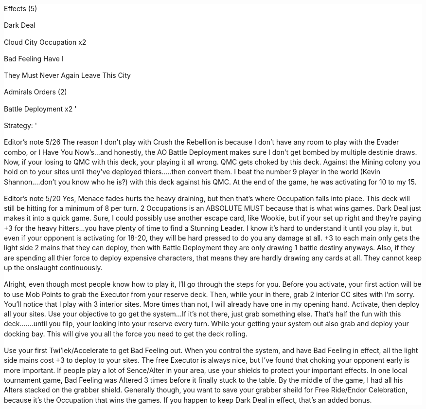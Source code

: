 
Effects (5)

Dark Deal

Cloud City Occupation x2

Bad Feeling Have I

They Must Never Again Leave This City


Admirals Orders (2)

Battle Deployment x2 '

Strategy: '

Editor’s note 5/26  The reason I don’t play with Crush the Rebellion is because I don’t have any room to play with the Evader combo, or I Have You Now’s...and honestly, the AO Battle Deployment makes sure I don’t get bombed by multiple destinie draws.  Now, if your losing to QMC with this deck, your playing it all wrong.  QMC gets choked by this deck.  Against the Mining colony you hold on to your sites until they’ve deployed thiers.....then convert them.  I beat the number 9 player in the world (Kevin Shannon....don’t you know who he is?) with this deck against his QMC.  At the end of the game, he was activating for 10 to my 15.  


Editor’s note 5/20  Yes, Menace fades hurts the heavy draining, but then that’s where Occupation falls into place.  This deck will still be hitting for a minimum of 8 per turn.  2 Occupations is an ABSOLUTE MUST because that is what wins games.  Dark Deal just makes it into a quick game.  Sure, I could possibly use another escape card, like Wookie, but if your set up right and they’re paying +3 for the heavy hitters...you have plenty of time to find a Stunning Leader.  I know it’s hard to understand it until you play it, but even if your opponent is activating for 18-20, they will be hard pressed to do you any damage at all.  +3 to each main only gets the light side 2 mains that they can deploy, then with Battle Deployment they are only drawing 1 battle destiny anyways.  Also, if they are spending all thier force to deploy expensive characters, that means they are hardly drawing any cards at all.  They cannot keep up the onslaught continuously. 


Alright, even though most people know how to play it, I’ll go through the steps for you.  Before you activate, your first action will be to use Mob Points to grab the Executor from your reserve deck.  Then, while your in there, grab 2 interior CC sites with I’m sorry.  You’ll notice that I play with 3 interior sites.  More times than not, I will already have one in my opening hand.  Activate, then deploy all your sites.  Use your objective to go get the system...If it’s not there, just grab something else.  That’s half the fun with this deck.......until you flip, your looking into your reserve every turn.  While your getting your system out also grab and deploy your docking bay.  This will give you all the force you need to get the deck rolling. 


Use your first Twi’lek/Accelerate to get Bad Feeling out.  When you control the system, and have Bad Feeling in effect, all the light side mains cost +3 to deploy to your sites.  The free Executor is always nice, but I’ve found that choking your opponent early is more important. If people play a lot of Sence/Alter in your area, use your shields to protect your important effects.  In one local tournament game, Bad Feeling was Altered 3 times before it finally stuck to the table.  By the middle of the game, I had all his Alters stacked on the grabber shield.  Generally though, you want to save your grabber sheild for Free Ride/Endor Celebration, because it’s the Occupation that wins the games. If you happen to keep Dark Deal in effect, that’s an added bonus.

